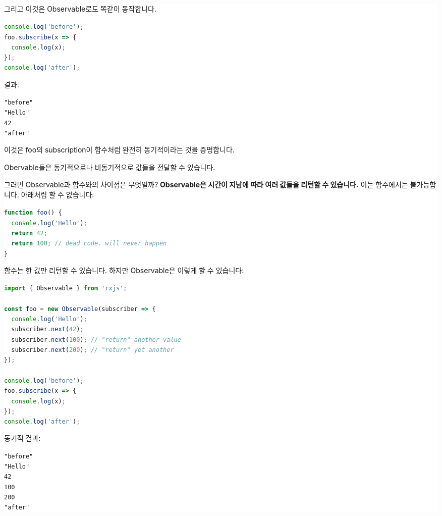 그리고 이것은 Observable로도 똑같이 동작합니다.

```javascript
console.log('before');
foo.subscribe(x => {
  console.log(x);
});
console.log('after');
```

결과:

```
"before"
"Hello"
42
"after"
```

이것은 foo의 subscription이 함수처럼 완전히 동기적이라는 것을 증명합니다.

Obervable들은 동기적으로나 비동기적으로 값들을 전달할 수 있습니다. 

그러면 Observable과 함수와의 차이점은 무엇일까? **Observable은 시간이 지남에 따라 여러 값들을 리턴할 수 있습니다.** 이는 함수에서는 불가능합니다. 아래처럼 할 수 없습니다:

```javascript
function foo() {
  console.log('Hello');
  return 42;
  return 100; // dead code. will never happen
}
```

함수는 한 값만 리턴할 수 있습니다. 하지만 Observable은 이렇게 할 수 있습니다:

```javascript
import { Observable } from 'rxjs';

const foo = new Observable(subscriber => {
  console.log('Hello');
  subscriber.next(42);
  subscriber.next(100); // "return" another value
  subscriber.next(200); // "return" yet another
});

console.log('before');
foo.subscribe(x => {
  console.log(x);
});
console.log('after');
```

동기적 결과:

```
"before"
"Hello"
42
100
200
"after"
```
